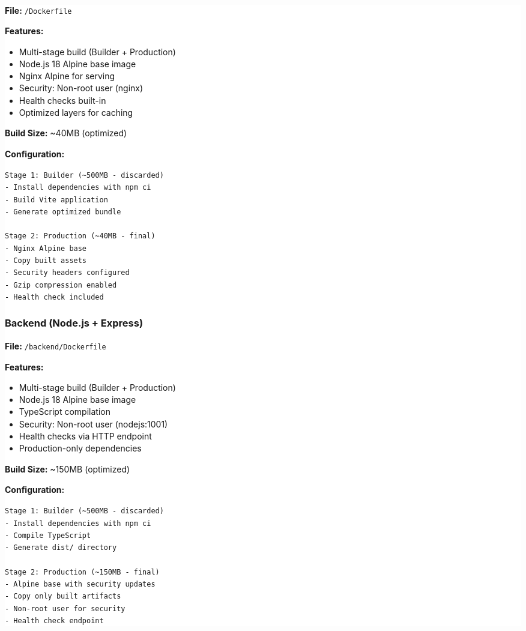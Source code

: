 **File:** `/Dockerfile`

**Features:**
- Multi-stage build (Builder + Production)
- Node.js 18 Alpine base image
- Nginx Alpine for serving
- Security: Non-root user (nginx)
- Health checks built-in
- Optimized layers for caching

**Build Size:** ~40MB (optimized)

**Configuration:**
```dockerfile
Stage 1: Builder (~500MB - discarded)
- Install dependencies with npm ci
- Build Vite application
- Generate optimized bundle

Stage 2: Production (~40MB - final)
- Nginx Alpine base
- Copy built assets
- Security headers configured
- Gzip compression enabled
- Health check included
```

### Backend (Node.js + Express)

**File:** `/backend/Dockerfile`

**Features:**
- Multi-stage build (Builder + Production)
- Node.js 18 Alpine base image
- TypeScript compilation
- Security: Non-root user (nodejs:1001)
- Health checks via HTTP endpoint
- Production-only dependencies

**Build Size:** ~150MB (optimized)

**Configuration:**
```dockerfile
Stage 1: Builder (~500MB - discarded)
- Install dependencies with npm ci
- Compile TypeScript
- Generate dist/ directory

Stage 2: Production (~150MB - final)
- Alpine base with security updates
- Copy only built artifacts
- Non-root user for security
- Health check endpoint
```
